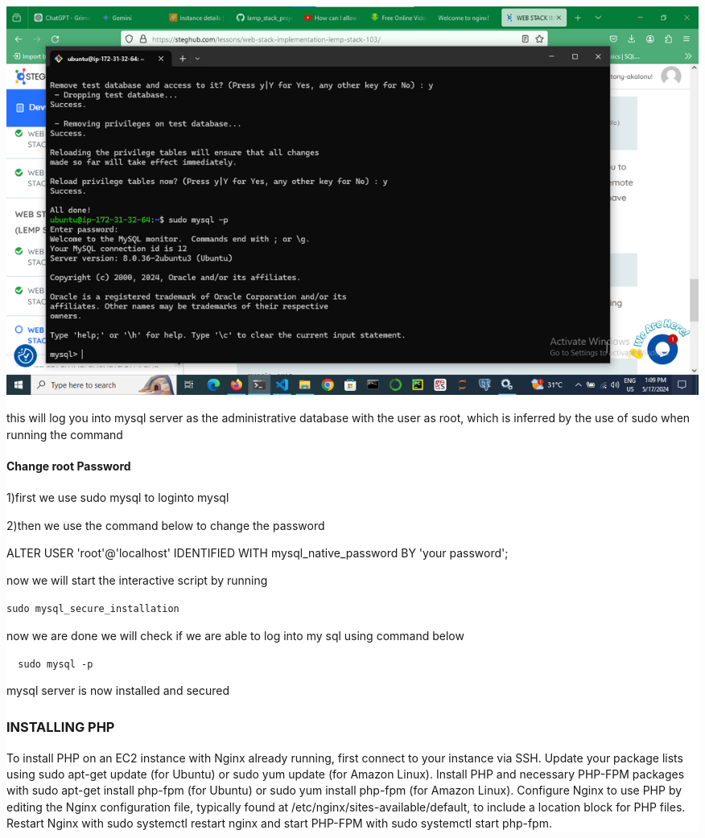 ![alt text](https://github.com/techbeast911/lemp_stack_project/blob/main/lemp_stack_project/img/Screenshot%202024-05-17%20130940.png)


    
this will log you into mysql server as the administrative database with the user as root,
which is inferred by the use of sudo when running the command

#### Change root Password
1)first we use 
   sudo mysql to loginto mysql

2)then we use the command below to change the password

   ALTER USER 'root'@'localhost' IDENTIFIED WITH mysql_native_password BY 'your password';

now we will start the interactive script by running
    
    sudo mysql_secure_installation



now we are done we will check if we are able to log into my sql using command below

      sudo mysql -p


mysql server is now installed and secured 


### INSTALLING PHP

To install PHP on an EC2 instance with Nginx already running, first connect to your instance via SSH. 
Update your package lists using sudo apt-get update (for Ubuntu) or sudo yum update (for Amazon Linux). 
Install PHP and necessary PHP-FPM packages with sudo apt-get install php-fpm (for Ubuntu) or sudo yum install php-fpm (for Amazon Linux). 
Configure Nginx to use PHP by editing the Nginx configuration file, typically found at /etc/nginx/sites-available/default, to include a location block for PHP files. 
Restart Nginx with sudo systemctl restart nginx and start PHP-FPM with sudo systemctl start php-fpm.
